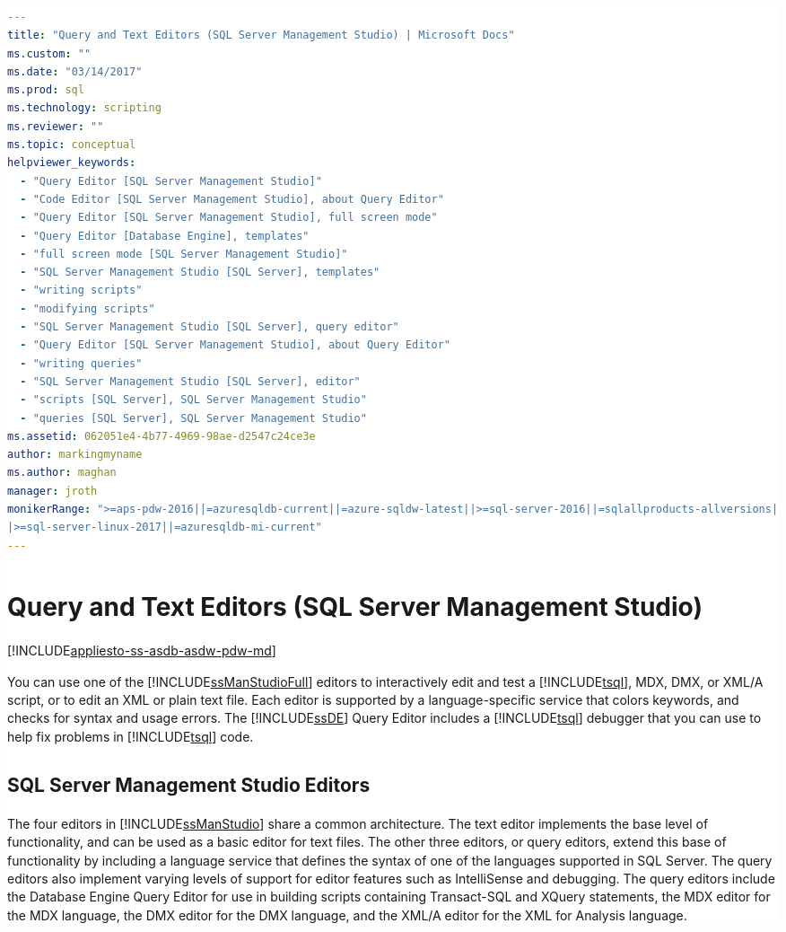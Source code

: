 ```yaml
---
title: "Query and Text Editors (SQL Server Management Studio) | Microsoft Docs"
ms.custom: ""
ms.date: "03/14/2017"
ms.prod: sql
ms.technology: scripting
ms.reviewer: ""
ms.topic: conceptual
helpviewer_keywords: 
  - "Query Editor [SQL Server Management Studio]"
  - "Code Editor [SQL Server Management Studio], about Query Editor"
  - "Query Editor [SQL Server Management Studio], full screen mode"
  - "Query Editor [Database Engine], templates"
  - "full screen mode [SQL Server Management Studio]"
  - "SQL Server Management Studio [SQL Server], templates"
  - "writing scripts"
  - "modifying scripts"
  - "SQL Server Management Studio [SQL Server], query editor"
  - "Query Editor [SQL Server Management Studio], about Query Editor"
  - "writing queries"
  - "SQL Server Management Studio [SQL Server], editor"
  - "scripts [SQL Server], SQL Server Management Studio"
  - "queries [SQL Server], SQL Server Management Studio"
ms.assetid: 062051e4-4b77-4969-98ae-d2547c24ce3e
author: markingmyname
ms.author: maghan
manager: jroth
monikerRange: ">=aps-pdw-2016||=azuresqldb-current||=azure-sqldw-latest||>=sql-server-2016||=sqlallproducts-allversions||>=sql-server-linux-2017||=azuresqldb-mi-current"
---
```

# Query and Text Editors (SQL Server Management Studio)
[!INCLUDE[appliesto-ss-asdb-asdw-pdw-md](../../includes/appliesto-ss-asdb-asdw-pdw-md.md)]

  You can use one of the [!INCLUDE[ssManStudioFull](../../includes/ssmanstudiofull-md.md)] editors to interactively edit and test a [!INCLUDE[tsql](../../includes/tsql-md.md)], MDX, DMX, or XML/A script, or to edit an XML or plain text file. Each editor is supported by a language-specific service that colors keywords, and checks for syntax and usage errors. The [!INCLUDE[ssDE](../../includes/ssde-md.md)] Query Editor includes a [!INCLUDE[tsql](../../includes/tsql-md.md)] debugger that you can use to help fix problems in [!INCLUDE[tsql](../../includes/tsql-md.md)] code.  
  
## SQL Server Management Studio Editors  
 The four editors in [!INCLUDE[ssManStudio](../../includes/ssmanstudio-md.md)] share a common architecture. The text editor implements the base level of functionality, and can be used as a basic editor for text files. The other three editors, or query editors, extend this base of functionality by including a language service that defines the syntax of one of the languages supported in SQL Server. The query editors also implement varying levels of support for editor features such as IntelliSense and debugging. The query editors include the Database Engine Query Editor for use in building scripts containing Transact-SQL and XQuery statements, the MDX editor for the MDX language, the DMX editor for the DMX language, and the XML/A editor for the XML for Analysis language.  
  